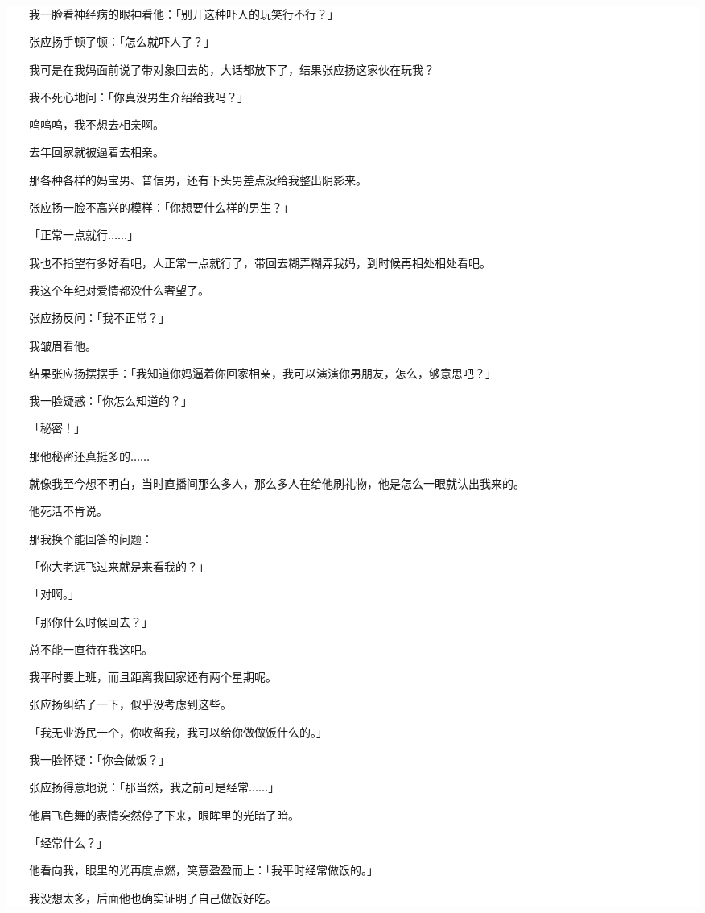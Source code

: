 &emsp;&emsp;我一脸看神经病的眼神看他：「别开这种吓人的玩笑行不行？」  
  
&emsp;&emsp;张应扬手顿了顿：「怎么就吓人了？」  
  
&emsp;&emsp;我可是在我妈面前说了带对象回去的，大话都放下了，结果张应扬这家伙在玩我？  
  
&emsp;&emsp;我不死心地问：「你真没男生介绍给我吗？」  
  
&emsp;&emsp;呜呜呜，我不想去相亲啊。  
  
&emsp;&emsp;去年回家就被逼着去相亲。  
  
&emsp;&emsp;那各种各样的妈宝男、普信男，还有下头男差点没给我整出阴影来。  
  
&emsp;&emsp;张应扬一脸不高兴的模样：「你想要什么样的男生？」  
  
&emsp;&emsp;「正常一点就行……」  
  
&emsp;&emsp;我也不指望有多好看吧，人正常一点就行了，带回去糊弄糊弄我妈，到时候再相处相处看吧。  
  
&emsp;&emsp;我这个年纪对爱情都没什么奢望了。  
  
&emsp;&emsp;张应扬反问：「我不正常？」  
  
&emsp;&emsp;我皱眉看他。  
  
&emsp;&emsp;结果张应扬摆摆手：「我知道你妈逼着你回家相亲，我可以演演你男朋友，怎么，够意思吧？」  
  
&emsp;&emsp;我一脸疑惑：「你怎么知道的？」  
  
&emsp;&emsp;「秘密！」  
  
&emsp;&emsp;那他秘密还真挺多的……  
  
&emsp;&emsp;就像我至今想不明白，当时直播间那么多人，那么多人在给他刷礼物，他是怎么一眼就认出我来的。  
  
&emsp;&emsp;他死活不肯说。  
  
&emsp;&emsp;那我换个能回答的问题：  
  
&emsp;&emsp;「你大老远飞过来就是来看我的？」  
  
&emsp;&emsp;「对啊。」  
  
&emsp;&emsp;「那你什么时候回去？」  
  
&emsp;&emsp;总不能一直待在我这吧。  
  
&emsp;&emsp;我平时要上班，而且距离我回家还有两个星期呢。  
  
&emsp;&emsp;张应扬纠结了一下，似乎没考虑到这些。  
  
&emsp;&emsp;「我无业游民一个，你收留我，我可以给你做做饭什么的。」  
  
&emsp;&emsp;我一脸怀疑：「你会做饭？」  
  
&emsp;&emsp;张应扬得意地说：「那当然，我之前可是经常……」  
  
&emsp;&emsp;他眉飞色舞的表情突然停了下来，眼眸里的光暗了暗。  
  
&emsp;&emsp;「经常什么？」  
  
&emsp;&emsp;他看向我，眼里的光再度点燃，笑意盈盈而上：「我平时经常做饭的。」  
  
&emsp;&emsp;我没想太多，后面他也确实证明了自己做饭好吃。  
  